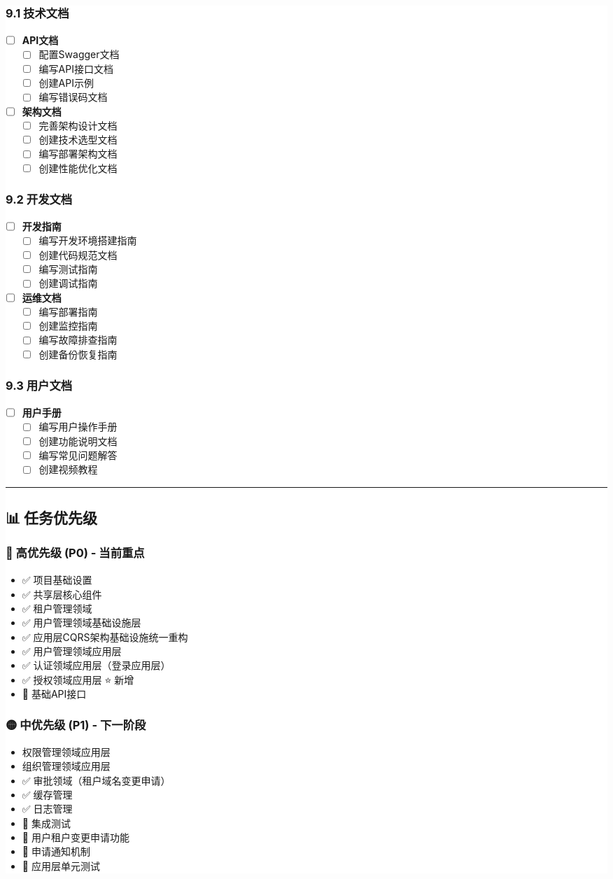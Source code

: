 ### 9.1 技术文档
- [ ] **API文档**
  - [ ] 配置Swagger文档
  - [ ] 编写API接口文档
  - [ ] 创建API示例
  - [ ] 编写错误码文档

- [ ] **架构文档**
  - [ ] 完善架构设计文档
  - [ ] 创建技术选型文档
  - [ ] 编写部署架构文档
  - [ ] 创建性能优化文档

### 9.2 开发文档
- [ ] **开发指南**
  - [ ] 编写开发环境搭建指南
  - [ ] 创建代码规范文档
  - [ ] 编写测试指南
  - [ ] 创建调试指南

- [ ] **运维文档**
  - [ ] 编写部署指南
  - [ ] 创建监控指南
  - [ ] 编写故障排查指南
  - [ ] 创建备份恢复指南

### 9.3 用户文档
- [ ] **用户手册**
  - [ ] 编写用户操作手册
  - [ ] 创建功能说明文档
  - [ ] 编写常见问题解答
  - [ ] 创建视频教程

---

## 📊 任务优先级

### 🔴 高优先级 (P0) - 当前重点
- ✅ 项目基础设置
- ✅ 共享层核心组件
- ✅ 租户管理领域
- ✅ 用户管理领域基础设施层
- ✅ 应用层CQRS架构基础设施统一重构
- ✅ 用户管理领域应用层
- ✅ 认证领域应用层（登录应用层）
- ✅ 授权领域应用层 ⭐ 新增
- 🔄 基础API接口

### 🟡 中优先级 (P1) - 下一阶段
- 权限管理领域应用层
- 组织管理领域应用层
- ✅ 审批领域（租户域名变更申请）
- ✅ 缓存管理
- ✅ 日志管理
- 🔄 集成测试
- 🔄 用户租户变更申请功能
- 🔄 申请通知机制
- 🔄 应用层单元测试
